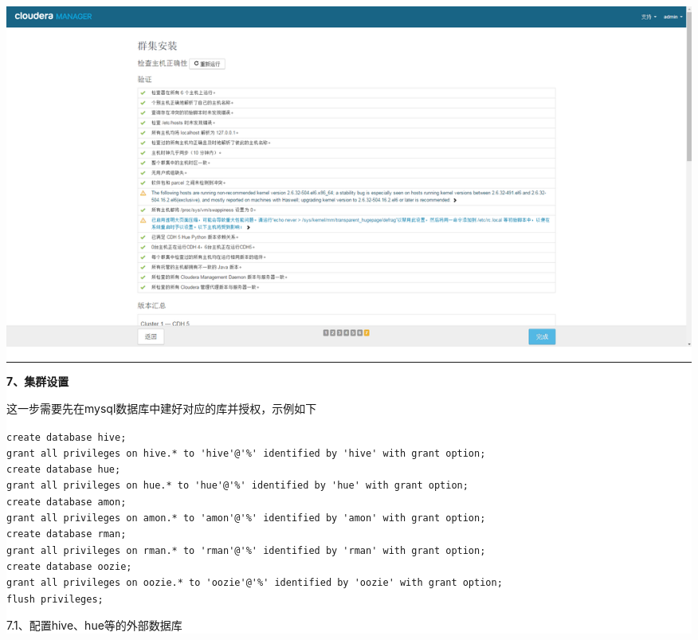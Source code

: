 ![](img/in-post/cdh-install/14.PNG)

---


**7、集群设置**

这一步需要先在mysql数据库中建好对应的库并授权，示例如下


```
create database hive;
grant all privileges on hive.* to 'hive'@'%' identified by 'hive' with grant option;
create database hue;
grant all privileges on hue.* to 'hue'@'%' identified by 'hue' with grant option;
create database amon;
grant all privileges on amon.* to 'amon'@'%' identified by 'amon' with grant option;
create database rman;
grant all privileges on rman.* to 'rman'@'%' identified by 'rman' with grant option;
create database oozie;
grant all privileges on oozie.* to 'oozie'@'%' identified by 'oozie' with grant option;
flush privileges;
```


7.1、配置hive、hue等的外部数据库